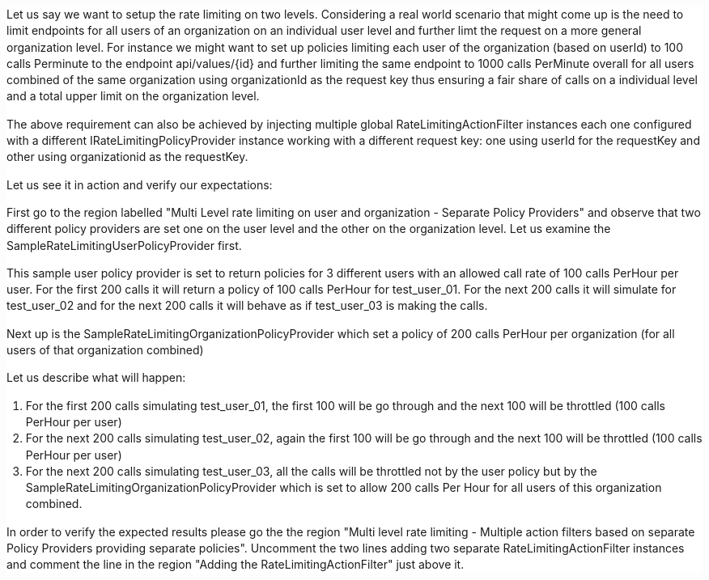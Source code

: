 Let us say we want to setup the rate limiting on two levels. Considering a real world scenario that might come up is the need to limit endpoints for all users of an organization on an individual user level and further limt the request on a more general organization level. For instance we might want to set up policies limiting each user of the organization (based on userId) to 100 calls Perminute to the endpoint api/values/{id} and further limiting the same endpoint to 1000 calls PerMinute overall for all users combined of the same organization using organizationId as the request key thus ensuring a fair share of calls on a individual level and a total upper limit on the organization level.

The above requirement can also be achieved by injecting multiple global RateLimitingActionFilter instances each one configured with a different IRateLimitingPolicyProvider instance working with a different request key: one using userId for the requestKey and other using organizationid as the requestKey.

Let us see it in action and verify our expectations: 

First go to the region labelled "Multi Level rate limiting on user and organization - Separate Policy Providers" and observe that two different policy providers are set one on the user level and the other on the organization level. Let us examine the SampleRateLimitingUserPolicyProvider first. 

This sample user policy provider is set to return policies for 3 different users with an allowed call rate of 100 calls PerHour per user. For the first 200 calls it will return a policy of 100 calls PerHour for test_user_01. For the next 200 calls it will simulate for test_user_02 and for the next 200 calls it will behave as if test_user_03 is making the calls. 

Next up is the SampleRateLimitingOrganizationPolicyProvider which set a policy of 200 calls PerHour per organization (for all users of that organization combined)

Let us describe what will happen:

1. For the first 200 calls simulating test_user_01, the first 100 will be go through and the next 100 will be throttled (100 calls PerHour per user)
2. For the next 200 calls simulating test_user_02, again the first 100 will be go through and the next 100 will be throttled (100 calls PerHour per user)
3. For the next 200 calls simulating test_user_03, all the calls will be throttled not by the user policy but by the SampleRateLimitingOrganizationPolicyProvider which is set to allow 200 calls Per Hour for all users of this organization combined.

In order to verify the expected results please go the the region "Multi level rate limiting - Multiple action filters based on separate Policy Providers providing separate policies". Uncomment the two lines adding two separate RateLimitingActionFilter instances and comment the line in the region "Adding the RateLimitingActionFilter" just above it.
